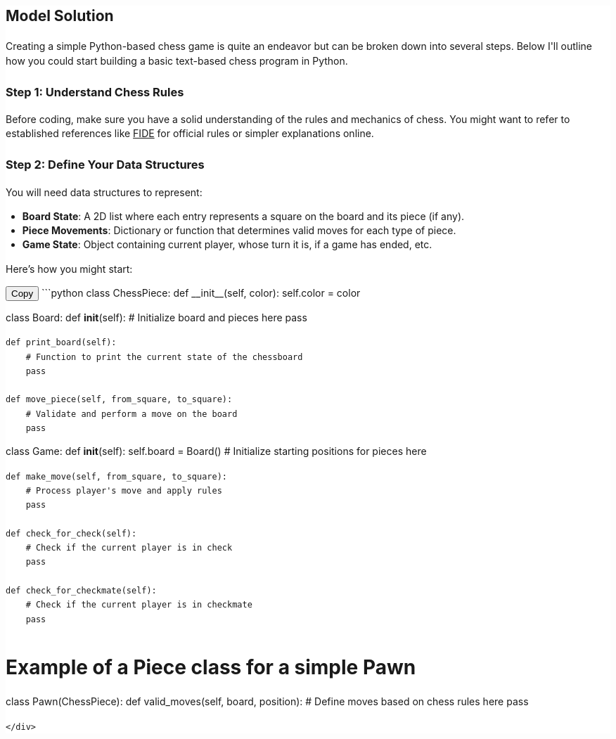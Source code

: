 ## Model Solution
Creating a simple Python-based chess game is quite an endeavor but can be broken down into several steps. Below I'll outline how you could start building a basic text-based chess program in Python.

### Step 1: Understand Chess Rules

Before coding, make sure you have a solid understanding of the rules and mechanics of chess. You might want to refer to established references like [FIDE](https://www.fide.com/rules) for official rules or simpler explanations online.

### Step 2: Define Your Data Structures

You will need data structures to represent:
- **Board State**: A 2D list where each entry represents a square on the board and its piece (if any).
- **Piece Movements**: Dictionary or function that determines valid moves for each type of piece.
- **Game State**: Object containing current player, whose turn it is, if a game has ended, etc.

Here’s how you might start:

<div class="code-container">
<button class="copy-button" onclick="copyCode(this)">Copy</button>
```python
class ChessPiece:
    def __init__(self, color):
        self.color = color

class Board:
    def __init__(self):
        # Initialize board and pieces here
        pass
    
    def print_board(self): 
        # Function to print the current state of the chessboard
        pass

    def move_piece(self, from_square, to_square):
        # Validate and perform a move on the board
        pass

class Game:
    def __init__(self):
        self.board = Board()
        # Initialize starting positions for pieces here
        
    def make_move(self, from_square, to_square):
        # Process player's move and apply rules
        pass
    
    def check_for_check(self):
        # Check if the current player is in check
        pass

    def check_for_checkmate(self):
        # Check if the current player is in checkmate
        pass

# Example of a Piece class for a simple Pawn
class Pawn(ChessPiece):
    def valid_moves(self, board, position):
        # Define moves based on chess rules here
        pass
```
</div>
